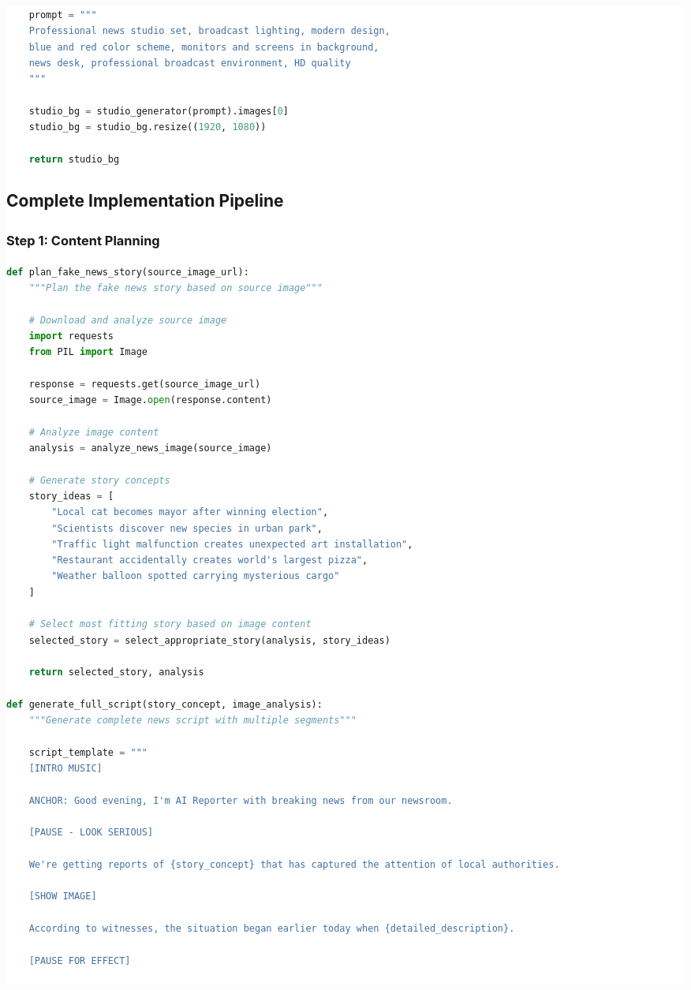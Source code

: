 ```python
    prompt = """
    Professional news studio set, broadcast lighting, modern design,
    blue and red color scheme, monitors and screens in background,
    news desk, professional broadcast environment, HD quality
    """
    
    studio_bg = studio_generator(prompt).images[0]
    studio_bg = studio_bg.resize((1920, 1080))
    
    return studio_bg
```

## Complete Implementation Pipeline

### Step 1: Content Planning
```python
def plan_fake_news_story(source_image_url):
    """Plan the fake news story based on source image"""
    
    # Download and analyze source image
    import requests
    from PIL import Image
    
    response = requests.get(source_image_url)
    source_image = Image.open(response.content)
    
    # Analyze image content
    analysis = analyze_news_image(source_image)
    
    # Generate story concepts
    story_ideas = [
        "Local cat becomes mayor after winning election",
        "Scientists discover new species in urban park",
        "Traffic light malfunction creates unexpected art installation",
        "Restaurant accidentally creates world's largest pizza",
        "Weather balloon spotted carrying mysterious cargo"
    ]
    
    # Select most fitting story based on image content
    selected_story = select_appropriate_story(analysis, story_ideas)
    
    return selected_story, analysis

def generate_full_script(story_concept, image_analysis):
    """Generate complete news script with multiple segments"""
    
    script_template = """
    [INTRO MUSIC]
    
    ANCHOR: Good evening, I'm AI Reporter with breaking news from our newsroom.
    
    [PAUSE - LOOK SERIOUS]
    
    We're getting reports of {story_concept} that has captured the attention of local authorities.
    
    [SHOW IMAGE]
    
    According to witnesses, the situation began earlier today when {detailed_description}.
    
    [PAUSE FOR EFFECT]
    
```